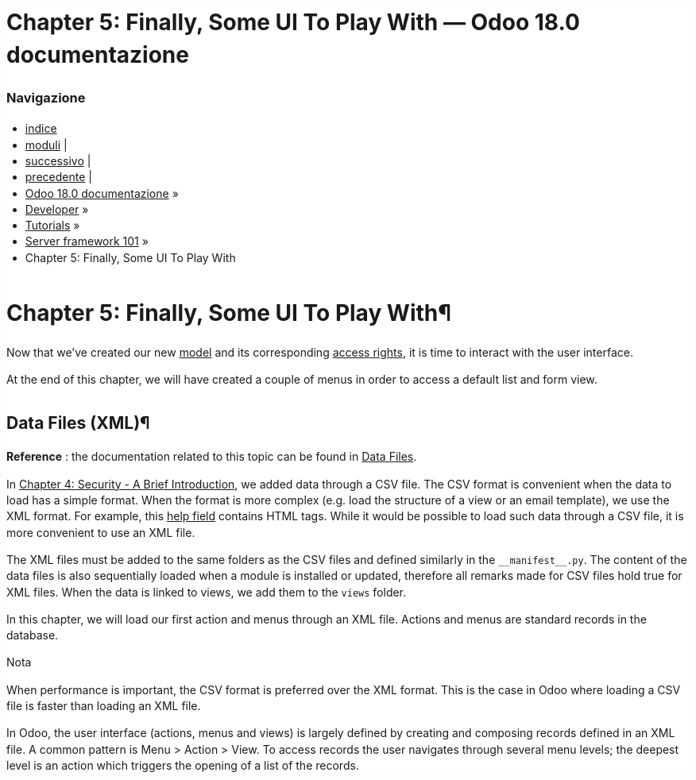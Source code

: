 # Chapter 5: Finally, Some UI To Play With — Odoo 18.0 documentazione

### Navigazione

  * [indice](../../../genindex.html "Indice generale")
  * [moduli](../../../py-modindex.html "Indice del modulo Python") |
  * [successivo](06_basicviews.html "Chapter 6: Basic Views") |
  * [precedente](04_securityintro.html "Chapter 4: Security - A Brief Introduction") |
  * [Odoo 18.0 documentazione](../../../index-2.html) »
  * [Developer](../../../developer.html) »
  * [Tutorials](../../tutorials.html) »
  * [Server framework 101](../server_framework_101.html) »
  * Chapter 5: Finally, Some UI To Play With



# Chapter 5: Finally, Some UI To Play With¶

Now that we’ve created our new [model](03_basicmodel.html) and its corresponding [access rights](04_securityintro.html), it is time to interact with the user interface.

At the end of this chapter, we will have created a couple of menus in order to access a default list and form view.

## Data Files (XML)¶

**Reference** : the documentation related to this topic can be found in [Data Files](../../reference/backend/data.html#reference-data).

In [Chapter 4: Security - A Brief Introduction](04_securityintro.html), we added data through a CSV file. The CSV format is convenient when the data to load has a simple format. When the format is more complex (e.g. load the structure of a view or an email template), we use the XML format. For example, this [help field](https://github.com/odoo/odoo/blob/09c59012bf80d2ccbafe21c39e604d6cfda72924/addons/crm/views/crm_lost_reason_views.xml#L61-L69) contains HTML tags. While it would be possible to load such data through a CSV file, it is more convenient to use an XML file.

The XML files must be added to the same folders as the CSV files and defined similarly in the `__manifest__.py`. The content of the data files is also sequentially loaded when a module is installed or updated, therefore all remarks made for CSV files hold true for XML files. When the data is linked to views, we add them to the `views` folder.

In this chapter, we will load our first action and menus through an XML file. Actions and menus are standard records in the database.

Nota

When performance is important, the CSV format is preferred over the XML format. This is the case in Odoo where loading a CSV file is faster than loading an XML file.

In Odoo, the user interface (actions, menus and views) is largely defined by creating and composing records defined in an XML file. A common pattern is Menu > Action > View. To access records the user navigates through several menu levels; the deepest level is an action which triggers the opening of a list of the records.
